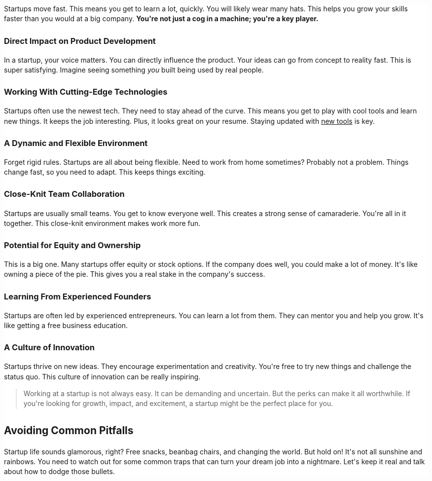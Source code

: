Startups move fast. This means you get to learn a lot, quickly. You will likely wear many hats. This helps you grow your skills faster than you would at a big company. **You're not just a cog in a machine; you're a key player.**

### Direct Impact on Product Development

In a startup, your voice matters. You can directly influence the product. Your ideas can go from concept to reality fast. This is super satisfying. Imagine seeing something _you_ built being used by real people.

### Working With Cutting-Edge Technologies

Startups often use the newest tech. They need to stay ahead of the curve. This means you get to play with cool tools and learn new things. It keeps the job interesting. Plus, it looks great on your resume. Staying updated with [new tools](https://www.geeksforgeeks.org/interview-experiences/pros-cons-working-startup-company/) is key.

### A Dynamic and Flexible Environment

Forget rigid rules. Startups are all about being flexible. Need to work from home sometimes? Probably not a problem. Things change fast, so you need to adapt. This keeps things exciting.

### Close-Knit Team Collaboration

Startups are usually small teams. You get to know everyone well. This creates a strong sense of camaraderie. You're all in it together. This close-knit environment makes work more fun.

### Potential for Equity and Ownership

This is a big one. Many startups offer equity or stock options. If the company does well, you could make a lot of money. It's like owning a piece of the pie. This gives you a real stake in the company's success.

### Learning From Experienced Founders

Startups are often led by experienced entrepreneurs. You can learn a lot from them. They can mentor you and help you grow. It's like getting a free business education.

### A Culture of Innovation

Startups thrive on new ideas. They encourage experimentation and creativity. You're free to try new things and challenge the status quo. This culture of innovation can be really inspiring.

> Working at a startup is not always easy. It can be demanding and uncertain. But the perks can make it all worthwhile. If you're looking for growth, impact, and excitement, a startup might be the perfect place for you.

## Avoiding Common Pitfalls

Startup life sounds glamorous, right? Free snacks, beanbag chairs, and changing the world. But hold on! It's not all sunshine and rainbows. You need to watch out for some common traps that can turn your dream job into a nightmare. Let's keep it real and talk about how to dodge those bullets.
